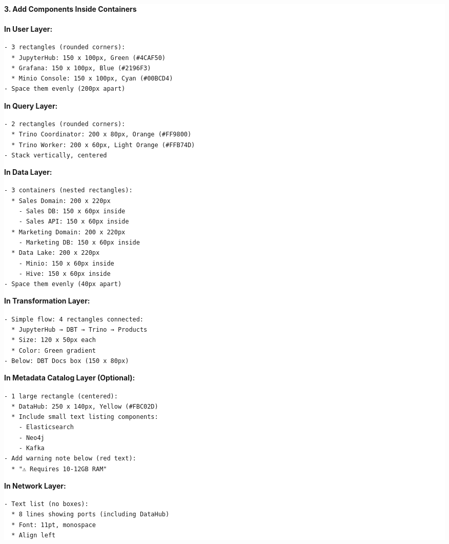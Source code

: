 #### 3. **Add Components Inside Containers**

**In User Layer:**
```
- 3 rectangles (rounded corners):
  * JupyterHub: 150 x 100px, Green (#4CAF50)
  * Grafana: 150 x 100px, Blue (#2196F3)
  * Minio Console: 150 x 100px, Cyan (#00BCD4)
- Space them evenly (200px apart)
```

**In Query Layer:**
```
- 2 rectangles (rounded corners):
  * Trino Coordinator: 200 x 80px, Orange (#FF9800)
  * Trino Worker: 200 x 60px, Light Orange (#FFB74D)
- Stack vertically, centered
```

**In Data Layer:**
```
- 3 containers (nested rectangles):
  * Sales Domain: 200 x 220px
    - Sales DB: 150 x 60px inside
    - Sales API: 150 x 60px inside
  * Marketing Domain: 200 x 220px
    - Marketing DB: 150 x 60px inside
  * Data Lake: 200 x 220px
    - Minio: 150 x 60px inside
    - Hive: 150 x 60px inside
- Space them evenly (40px apart)
```

**In Transformation Layer:**
```
- Simple flow: 4 rectangles connected:
  * JupyterHub → DBT → Trino → Products
  * Size: 120 x 50px each
  * Color: Green gradient
- Below: DBT Docs box (150 x 80px)
```

**In Metadata Catalog Layer (Optional):**
```
- 1 large rectangle (centered):
  * DataHub: 250 x 140px, Yellow (#FBC02D)
  * Include small text listing components:
    - Elasticsearch
    - Neo4j
    - Kafka
- Add warning note below (red text):
  * "⚠️ Requires 10-12GB RAM"
```

**In Network Layer:**
```
- Text list (no boxes):
  * 8 lines showing ports (including DataHub)
  * Font: 11pt, monospace
  * Align left
```
